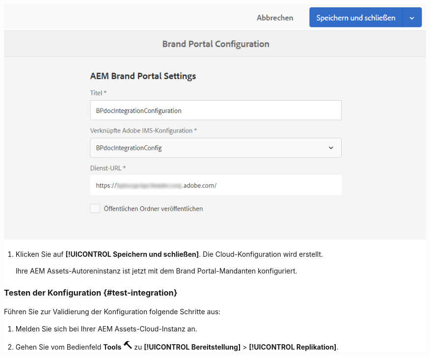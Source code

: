    ![](assets/create-cloud-service.png)

1. Klicken Sie auf **[!UICONTROL Speichern und schließen]**. Die Cloud-Konfiguration wird erstellt.

   Ihre AEM Assets-Autoreninstanz ist jetzt mit dem Brand Portal-Mandanten konfiguriert.

### Testen der Konfiguration {#test-integration}

Führen Sie zur Validierung der Konfiguration folgende Schritte aus:

1. Melden Sie sich bei Ihrer AEM Assets-Cloud-Instanz an.

1. Gehen Sie vom Bedienfeld **Tools** ![Tools](assets/do-not-localize/tools.png) zu **[!UICONTROL Bereitstellung]** > **[!UICONTROL Replikation]**.
